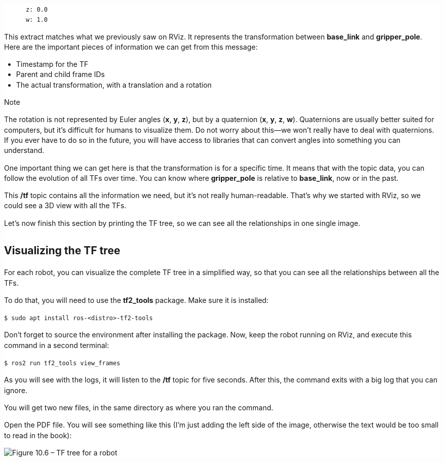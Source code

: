 ```
      z: 0.0
      w: 1.0
```

This extract matches what we previously saw on RViz. It represents the transformation between **base\_link** and **gripper\_pole**. Here are the important pieces of information we can get from this message:

- Timestamp for the TF
- Parent and child frame IDs
- The actual transformation, with a translation and a rotation

Note

The rotation is not represented by Euler angles (**x**, **y**, **z**), but by a quaternion (**x**, **y**, **z**, **w**). Quaternions are usually better suited for computers, but it’s difficult for humans to visualize them. Do not worry about this—we won’t really have to deal with quaternions. If you ever have to do so in the future, you will have access to libraries that can convert angles into something you can understand.

One important thing we can get here is that the transformation is for a specific time. It means that with the topic data, you can follow the evolution of all TFs over time. You can know where **gripper\_pole** is relative to **base\_link**, now or in the past.

This **/tf** topic contains all the information we need, but it’s not really human-readable. That’s why we started with RViz, so we could see a 3D view with all the TFs.

Let’s now finish this section by printing the TF tree, so we can see all the relationships in one single image.

## Visualizing the TF tree

For each robot, you can visualize the complete TF tree in a simplified way, so that you can see all the relationships between all the TFs.

To do that, you will need to use the **tf2\_tools** package. Make sure it is installed:

```
$ sudo apt install ros-<distro>-tf2-tools
```

Don’t forget to source the environment after installing the package. Now, keep the robot running on RViz, and execute this command in a second terminal:

```
$ ros2 run tf2_tools view_frames
```

As you will see with the logs, it will listen to the **/tf** topic for five seconds. After this, the command exits with a big log that you can ignore.

You will get two new files, in the same directory as where you ran the command.

Open the PDF file. You will see something like this (I’m just adding the left side of the image, otherwise the text would be too small to read in the book):

![Figure 10.6 – TF tree for a robot](https://learning-oreilly-com.ezproxy.christchurchcitylibraries.com/api/v2/epubs/urn:orm:book:9781835881408/files/image/B22403_10_6.jpg)
